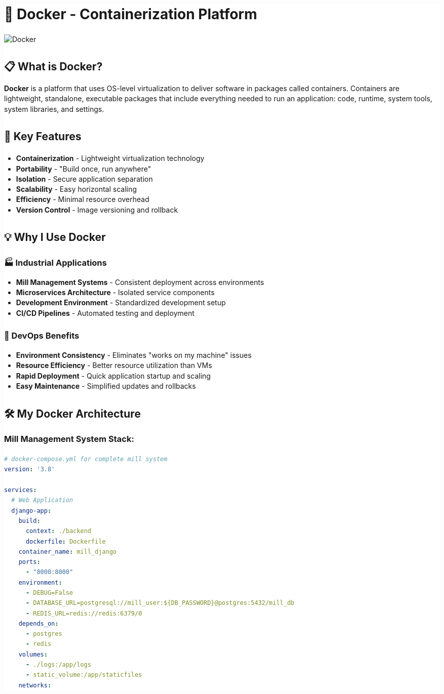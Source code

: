 # 🐳 Docker - Containerization Platform

![Docker](https://img.shields.io/badge/Docker-2496ED?style=for-the-badge&logo=docker&logoColor=white)

## 📋 What is Docker?

**Docker** is a platform that uses OS-level virtualization to deliver software in packages called containers. Containers are lightweight, standalone, executable packages that include everything needed to run an application: code, runtime, system tools, system libraries, and settings.

## 🔧 Key Features

- **Containerization** - Lightweight virtualization technology
- **Portability** - "Build once, run anywhere"
- **Isolation** - Secure application separation
- **Scalability** - Easy horizontal scaling
- **Efficiency** - Minimal resource overhead
- **Version Control** - Image versioning and rollback

## 💡 Why I Use Docker

### 🏭 Industrial Applications
- **Mill Management Systems** - Consistent deployment across environments
- **Microservices Architecture** - Isolated service components
- **Development Environment** - Standardized development setup
- **CI/CD Pipelines** - Automated testing and deployment

### 🚀 DevOps Benefits
- **Environment Consistency** - Eliminates "works on my machine" issues
- **Resource Efficiency** - Better resource utilization than VMs
- **Rapid Deployment** - Quick application startup and scaling
- **Easy Maintenance** - Simplified updates and rollbacks

## 🛠️ My Docker Architecture

### Mill Management System Stack:
```yaml
# docker-compose.yml for complete mill system
version: '3.8'

services:
  # Web Application
  django-app:
    build: 
      context: ./backend
      dockerfile: Dockerfile
    container_name: mill_django
    ports:
      - "8000:8000"
    environment:
      - DEBUG=False
      - DATABASE_URL=postgresql://mill_user:${DB_PASSWORD}@postgres:5432/mill_db
      - REDIS_URL=redis://redis:6379/0
    depends_on:
      - postgres
      - redis
    volumes:
      - ./logs:/app/logs
      - static_volume:/app/staticfiles
    networks:
```